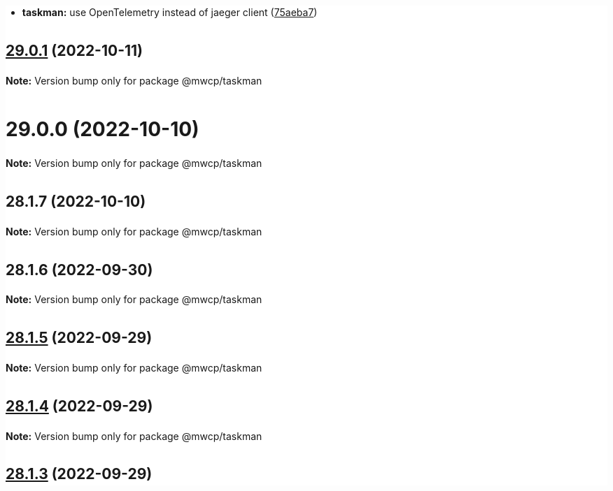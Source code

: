 * **taskman:** use OpenTelemetry instead of jaeger client ([75aeba7](https://github.com/waitingsong/midway-components/commit/75aeba731d56f29de4723b24bc2fc142ce22c8c5))





## [29.0.1](https://github.com/waitingsong/midway-components/compare/@mwcp/taskman@29.0.0...@mwcp/taskman@29.0.1) (2022-10-11)

**Note:** Version bump only for package @mwcp/taskman





# 29.0.0 (2022-10-10)

**Note:** Version bump only for package @mwcp/taskman





## 28.1.7 (2022-10-10)

**Note:** Version bump only for package @mwcp/taskman





## 28.1.6 (2022-09-30)

**Note:** Version bump only for package @mwcp/taskman





## [28.1.5](https://github.com/waitingsong/midway-components/compare/@mwcp/taskman@28.1.4...@mwcp/taskman@28.1.5) (2022-09-29)

**Note:** Version bump only for package @mwcp/taskman





## [28.1.4](https://github.com/waitingsong/midway-components/compare/@mwcp/taskman@28.1.3...@mwcp/taskman@28.1.4) (2022-09-29)

**Note:** Version bump only for package @mwcp/taskman





## [28.1.3](https://github.com/waitingsong/midway-components/compare/@mwcp/taskman@28.1.2...@mwcp/taskman@28.1.3) (2022-09-29)

